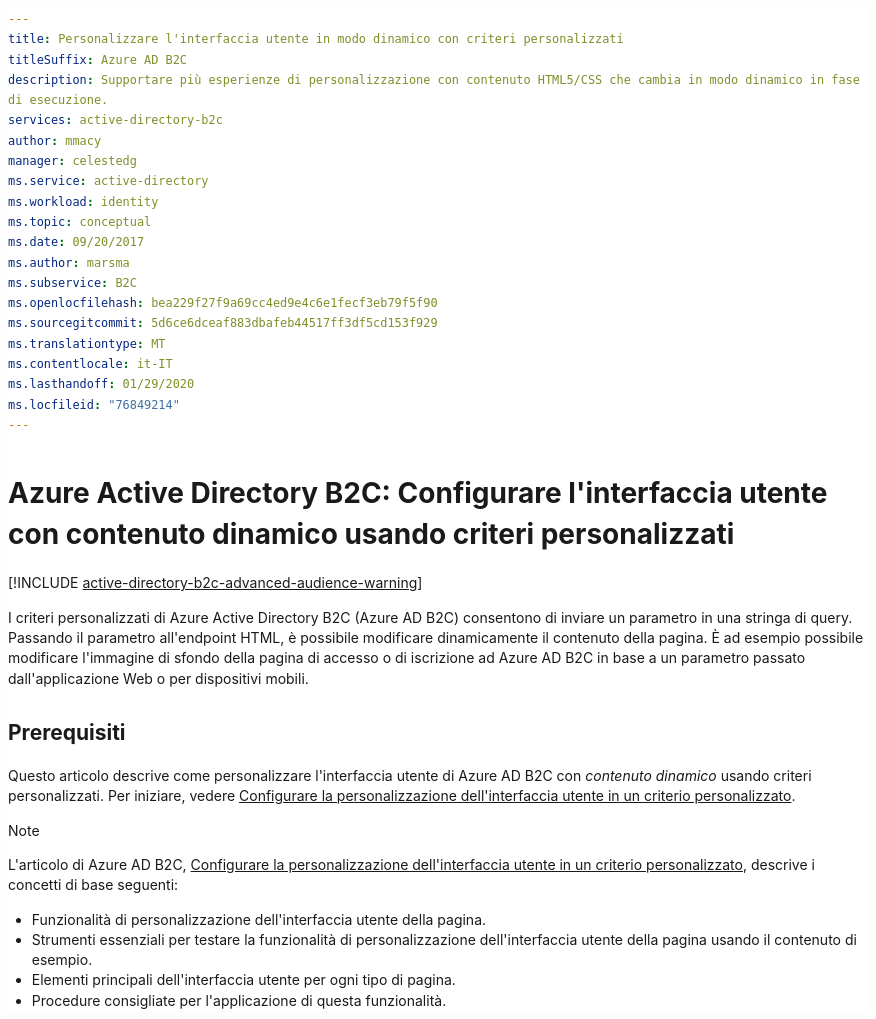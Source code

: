 ```yaml
---
title: Personalizzare l'interfaccia utente in modo dinamico con criteri personalizzati
titleSuffix: Azure AD B2C
description: Supportare più esperienze di personalizzazione con contenuto HTML5/CSS che cambia in modo dinamico in fase di esecuzione.
services: active-directory-b2c
author: mmacy
manager: celestedg
ms.service: active-directory
ms.workload: identity
ms.topic: conceptual
ms.date: 09/20/2017
ms.author: marsma
ms.subservice: B2C
ms.openlocfilehash: bea229f27f9a69cc4ed9e4c6e1fecf3eb79f5f90
ms.sourcegitcommit: 5d6ce6dceaf883dbafeb44517ff3df5cd153f929
ms.translationtype: MT
ms.contentlocale: it-IT
ms.lasthandoff: 01/29/2020
ms.locfileid: "76849214"
---
```

# <a name="azure-active-directory-b2c-configure-the-ui-with-dynamic-content-by-using-custom-policies"></a>Azure Active Directory B2C: Configurare l'interfaccia utente con contenuto dinamico usando criteri personalizzati

[!INCLUDE [active-directory-b2c-advanced-audience-warning](../../includes/active-directory-b2c-advanced-audience-warning.md)]

I criteri personalizzati di Azure Active Directory B2C (Azure AD B2C) consentono di inviare un parametro in una stringa di query. Passando il parametro all'endpoint HTML, è possibile modificare dinamicamente il contenuto della pagina. È ad esempio possibile modificare l'immagine di sfondo della pagina di accesso o di iscrizione ad Azure AD B2C in base a un parametro passato dall'applicazione Web o per dispositivi mobili.

## <a name="prerequisites"></a>Prerequisiti
Questo articolo descrive come personalizzare l'interfaccia utente di Azure AD B2C con *contenuto dinamico* usando criteri personalizzati. Per iniziare, vedere [Configurare la personalizzazione dell'interfaccia utente in un criterio personalizzato](custom-policy-ui-customization.md).

>[!NOTE]
>L'articolo di Azure AD B2C, [Configurare la personalizzazione dell'interfaccia utente in un criterio personalizzato](custom-policy-ui-customization.md), descrive i concetti di base seguenti:
> * Funzionalità di personalizzazione dell'interfaccia utente della pagina.
> * Strumenti essenziali per testare la funzionalità di personalizzazione dell'interfaccia utente della pagina usando il contenuto di esempio.
> * Elementi principali dell'interfaccia utente per ogni tipo di pagina.
> * Procedure consigliate per l'applicazione di questa funzionalità.
